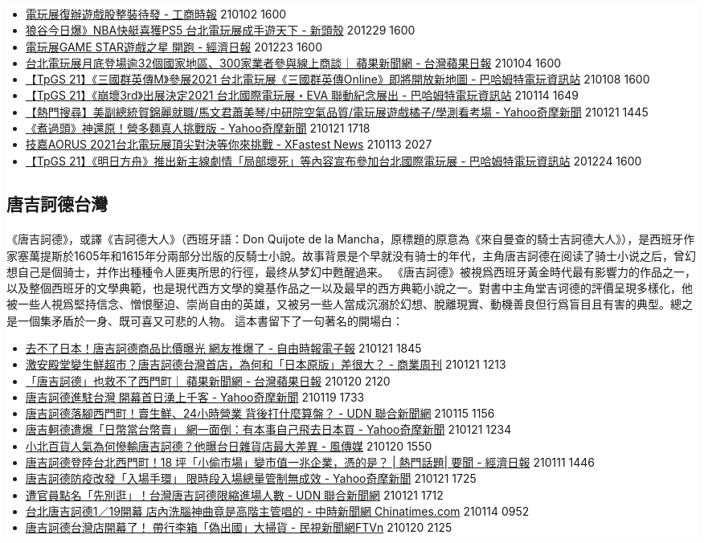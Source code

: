 - [電玩展復辦遊戲股整裝待發 - 工商時報](https://ctee.com.tw/news/tech/396496.html "電玩展復辦遊戲股整裝待發 - 工商時報") 210102 1600
- [狼谷今日爆》NBA快艇喜獲PS5 台北電玩展成手遊天下 - 新頭殼](https://newtalk.tw/news/view/2020-12-29/516298 "狼谷今日爆》NBA快艇喜獲PS5 台北電玩展成手遊天下 - 新頭殼") 201229 1600
- [電玩展GAME STAR遊戲之星 開跑 - 經濟日報](https://money.udn.com/money/story/5640/5113363 "電玩展GAME STAR遊戲之星 開跑 - 經濟日報") 201223 1600
- [台北電玩展月底登場逾32個國家地區、300家業者參與線上商談｜ 蘋果新聞網 - 台灣蘋果日報](https://tw.appledaily.com/property/20210104/CLRMU53MI5EHDLYSMYU3RFAYCU/ "台北電玩展月底登場逾32個國家地區、300家業者參與線上商談｜ 蘋果新聞網 - 台灣蘋果日報") 210104 1600
- [【TpGS 21】《三國群英傳M》參展2021 台北電玩展《三國群英傳Online》即將開放新地圖 - 巴哈姆特電玩資訊站](https://gnn.gamer.com.tw/detail.php?sn=209039 "【TpGS 21】《三國群英傳M》參展2021 台北電玩展《三國群英傳Online》即將開放新地圖 - 巴哈姆特電玩資訊站") 210108 1600
- [【TpGS 21】《崩壞3rd》出展決定2021 台北國際電玩展・EVA 聯動紀念展出 - 巴哈姆特電玩資訊站](https://gnn.gamer.com.tw/detail.php?sn=209272 "【TpGS 21】《崩壞3rd》出展決定2021 台北國際電玩展・EVA 聯動紀念展出 - 巴哈姆特電玩資訊站") 210114 1649
- [【熱門搜尋】美副總統賀錦麗就職/馬文君蕭美琴/中研院空氣品質/電玩展遊戲橘子/學測看考場 - Yahoo奇摩新聞](https://tw.news.yahoo.com/%E7%86%B1%E9%96%80%E6%90%9C%E5%B0%8B%E7%BE%8E%E5%89%AF%E7%B8%BD%E7%B5%B1%E8%B3%80%E9%8C%A6%E9%BA%97%E5%B0%B1%E8%81%B7%E9%A6%AC%E6%96%87%E5%90%9B%E8%95%AD%E7%BE%8E%E7%90%B4%E4%B8%AD%E7%A0%94%E9%99%A2%E7%A9%BA%E6%B0%A3%E5%93%81%E8%B3%AA%E9%9B%BB%E7%8E%A9%E5%B1%95%E9%81%8A%E6%88%B2%E6%A9%98%E5%AD%90%E5%AD%B8%E6%B8%AC%E7%9C%8B%E8%80%83%E5%A0%B4-064517622.html "【熱門搜尋】美副總統賀錦麗就職/馬文君蕭美琴/中研院空氣品質/電玩展遊戲橘子/學測看考場 - Yahoo奇摩新聞") 210121 1445
- [《煮過頭》神還原！營多麵真人挑戰版 - Yahoo奇摩新聞](https://tw.news.yahoo.com/%E7%85%AE%E9%81%8E%E9%A0%AD%E7%A5%9E%E9%82%84%E5%8E%9F%E7%87%9F%E5%A4%9A%E9%BA%B5%E7%9C%9F%E4%BA%BA%E6%8C%91%E6%88%B0%E7%89%88-091804981.html "《煮過頭》神還原！營多麵真人挑戰版 - Yahoo奇摩新聞") 210121 1718
- [技嘉AORUS 2021台北電玩展頂尖對決等你來挑戰 - XFastest News](https://news.xfastest.com/news/89792/gigabyte-aorus-2021-taipei-game-show-top-showdown-waiting-for-you-to-challenge/ "技嘉AORUS 2021台北電玩展頂尖對決等你來挑戰 - XFastest News") 210113 2027
- [【TpGS 21】《明日方舟》推出新主線劇情「局部壞死」等內容宣布參加台北國際電玩展 - 巴哈姆特電玩資訊站](https://gnn.gamer.com.tw/detail.php?sn=208462 "【TpGS 21】《明日方舟》推出新主線劇情「局部壞死」等內容宣布參加台北國際電玩展 - 巴哈姆特電玩資訊站") 201224 1600

## 唐吉訶德台灣

《唐吉訶德》，或譯《吉訶德大人》（西班牙語：Don Quijote de la Mancha，原標題的原意為《來自曼查的騎士吉訶德大人》），是西班牙作家塞萬提斯於1605年和1615年分兩部分岀版的反騎士小說。故事背景是个早就没有骑士的年代，主角唐吉訶德在阅读了骑士小说之后，曾幻想自己是個骑士，并作出種種令人匪夷所思的行徑，最终从梦幻中甦醒過来。
《唐吉訶德》被視爲西班牙黃金時代最有影響力的作品之一，以及整個西班牙的文學典範，也是現代西方文學的奠基作品之一以及最早的西方典範小說之一。對書中主角堂吉诃德的評價呈現多樣化，他被一些人視爲堅持信念、憎恨壓迫、崇尚自由的英雄，又被另一些人當成沉溺於幻想、脫離現實、動機善良但行爲盲目且有害的典型。總之是一個集矛盾於一身、既可喜又可悲的人物。
這本書留下了一句著名的開場白：
- [去不了日本！唐吉訶德商品比價曝光 網友推爆了 - 自由時報電子報](https://news.ltn.com.tw/news/life/breakingnews/3418277 "去不了日本！唐吉訶德商品比價曝光 網友推爆了 - 自由時報電子報") 210121 1845
- [激安殿堂變生鮮超市？唐吉訶德台灣首店，為何和「日本原版」差很大？ - 商業周刊](https://www.businessweekly.com.tw/business/blog/3005286 "激安殿堂變生鮮超市？唐吉訶德台灣首店，為何和「日本原版」差很大？ - 商業周刊") 210121 1213
- [「唐吉訶德」也救不了西門町｜ 蘋果新聞網 - 台灣蘋果日報](https://tw.appledaily.com/property/20210120/LKI7BEXEQVDFRB23S2SW7ZMSLY/ "「唐吉訶德」也救不了西門町｜ 蘋果新聞網 - 台灣蘋果日報") 210120 2120
- [唐吉訶德進駐台灣 開幕首日湧上千客 - Yahoo奇摩新聞](https://tw.news.yahoo.com/%E5%94%90%E5%90%89%E8%A8%B6%E5%BE%B7%E9%80%B2%E9%A7%90%E5%8F%B0%E7%81%A3-%E9%96%8B%E5%B9%95%E9%A6%96%E6%97%A5%E6%B9%A7%E4%B8%8A%E5%8D%83%E5%AE%A2-093340075.html "唐吉訶德進駐台灣 開幕首日湧上千客 - Yahoo奇摩新聞") 210119 1733
- [唐吉訶德落腳西門町！賣生鮮、24小時營業 背後打什麼算盤？ - UDN 聯合新聞網](https://udn.com/news/story/6839/5176233 "唐吉訶德落腳西門町！賣生鮮、24小時營業 背後打什麼算盤？ - UDN 聯合新聞網") 210115 1156
- [唐吉軻德遭爆「日幣當台幣賣」 網一面倒：有本事自己飛去日本買 - Yahoo奇摩新聞](https://tw.news.yahoo.com/%E5%94%90%E5%90%89%E8%BB%BB%E5%BE%B7%E9%81%AD%E7%88%86-%E6%97%A5%E5%B9%A3%E7%95%B6%E5%8F%B0%E5%B9%A3%E8%B3%A3-%E7%B6%B2-%E9%9D%A2%E5%80%92-%E6%9C%89%E6%9C%AC%E4%BA%8B%E8%87%AA%E5%B7%B1%E9%A3%9B%E5%8E%BB%E6%97%A5%E6%9C%AC%E8%B2%B7-043428006.html "唐吉軻德遭爆「日幣當台幣賣」 網一面倒：有本事自己飛去日本買 - Yahoo奇摩新聞") 210121 1234
- [小北百貨人氣為何慘輸唐吉訶德？他曝台日雜貨店最大差異 - 風傳媒](https://www.storm.mg/article/3406352 "小北百貨人氣為何慘輸唐吉訶德？他曝台日雜貨店最大差異 - 風傳媒") 210120 1550
- [唐吉訶德登陸台北西門町！18 坪「小偷市場」變市值一兆企業，憑的是？ | 熱門話題| 要聞 - 經濟日報](https://money.udn.com/money/story/5648/5165012 "唐吉訶德登陸台北西門町！18 坪「小偷市場」變市值一兆企業，憑的是？ | 熱門話題| 要聞 - 經濟日報") 210111 1446
- [唐吉訶德防疫改發「入場手環」 限時段入場總量管制無成效 - Yahoo奇摩新聞](https://tw.news.yahoo.com/%E5%94%90%E5%90%89%E8%A8%B6%E5%BE%B7%E9%98%B2%E7%96%AB%E6%94%B9%E7%99%BC-%E5%85%A5%E5%A0%B4%E6%89%8B%E7%92%B0-%E9%99%90%E6%99%82%E6%AE%B5%E5%85%A5%E5%A0%B4%E7%B8%BD%E9%87%8F%E7%AE%A1%E5%88%B6%E7%84%A1%E6%88%90%E6%95%88-092507060.html "唐吉訶德防疫改發「入場手環」 限時段入場總量管制無成效 - Yahoo奇摩新聞") 210121 1725
- [遭官員點名「先別逛」！台灣唐吉訶德限縮進場人數 - UDN 聯合新聞網](https://udn.com/news/story/7270/5192977?from=udn-catebreaknews_ch2 "遭官員點名「先別逛」！台灣唐吉訶德限縮進場人數 - UDN 聯合新聞網") 210121 1712
- [台北唐吉訶德1／19開幕 店內洗腦神曲竟是高階主管唱的 - 中時新聞網 Chinatimes.com](https://www.chinatimes.com/realtimenews/20210114001518-260405 "台北唐吉訶德1／19開幕 店內洗腦神曲竟是高階主管唱的 - 中時新聞網 Chinatimes.com") 210114 0952
- [唐吉訶德台灣店開幕了！ 帶行李箱「偽出國」大掃貨 - 民視新聞網FTVn](https://www.ftvnews.com.tw/news/detail/2021119F12M1 "唐吉訶德台灣店開幕了！ 帶行李箱「偽出國」大掃貨 - 民視新聞網FTVn") 210120 2125